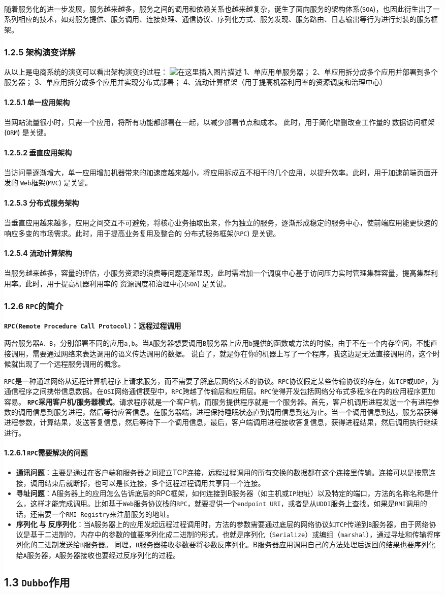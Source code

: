 随着服务化的进一步发展，服务越来越多，服务之间的调用和依赖关系也越来越复杂，诞生了面向服务的架构体系(`SOA`)，也因此衍生出了一系列相应的技术，如对服务提供、服务调用、连接处理、通信协议、序列化方式、服务发现、服务路由、日志输出等行为进行封装的服务框架。

### 1.2.5 架构演变详解

从以上是电商系统的演变可以看出架构演变的过程：
![在这里插入图片描述](https://brath4.oss-cn-shenzhen.aliyuncs.com/picgo/58b4c7452c0243fdb318d0282d603f94.png)
1、单应用单服务器；
2、单应用拆分成多个应用并部署到多个服务器；
3、单应用拆分成多个应用并实现分布式部署；
4、流动计算框架（用于提高机器利用率的资源调度和治理中心）

#### 1.2.5.1 单一应用架构

当网站流量很小时，只需一个应用，将所有功能都部署在一起，以减少部署节点和成本。 此时，用于简化增删改查工作量的 数据访问框架(`ORM`) 是关键。

#### 1.2.5.2 垂直应用架构

当访问量逐渐增大，单一应用增加机器带来的加速度越来越小，将应用拆成互不相干的几个应用，以提升效率。此时，用于加速前端页面开发的 `Web`框架(`MVC`) 是关键。

#### 1.2.5.3 分布式服务架构

当垂直应用越来越多，应用之间交互不可避免，将核心业务抽取出来，作为独立的服务，逐渐形成稳定的服务中心，使前端应用能更快速的响应多变的市场需求。此时，用于提高业务复用及整合的 分布式服务框架(`RPC`) 是关键。

#### 1.2.5.4 流动计算架构

当服务越来越多，容量的评估，小服务资源的浪费等问题逐渐显现，此时需增加一个调度中心基于访问压力实时管理集群容量，提高集群利用率。此时，用于提高机器利用率的 资源调度和治理中心(`SOA`) 是关键。

### 1.2.6 `RPC`的简介

**`RPC(Remote Procedure Call Protocol)`：远程过程调用**

两台服务器`A、B`，分别部署不同的应用`a,b`。当`A`服务器想要调用`B`服务器上应用`b`提供的函数或方法的时候，由于不在一个内存空间，不能直接调用，需要通过网络来表达调用的语义传达调用的数据。
说白了，就是你在你的机器上写了一个程序，我这边是无法直接调用的，这个时候就出现了一个远程服务调用的概念。

`RPC`是一种通过网络从远程计算机程序上请求服务，而不需要了解底层网络技术的协议。`RPC`协议假定某些传输协议的存在，如`TCP`或`UDP`，为通信程序之间携带信息数据。在`OSI`网络通信模型中，`RPC`跨越了传输层和应用层。`RPC`使得开发包括网络分布式多程序在内的应用程序更加容易。
**`RPC`采用客户机/服务器模式**。请求程序就是一个客户机，而服务提供程序就是一个服务器。首先，客户机调用进程发送一个有进程参数的调用信息到服务进程，然后等待应答信息。在服务器端，进程保持睡眠状态直到调用信息到达为止。当一个调用信息到达，服务器获得进程参数，计算结果，发送答复信息，然后等待下一个调用信息，最后，客户端调用进程接收答复信息，获得进程结果，然后调用执行继续进行。

#### 1.2.6.1 `RPC`需要解决的问题

- **通讯问题**：主要是通过在客户端和服务器之间建立TCP连接，远程过程调用的所有交换的数据都在这个连接里传输。连接可以是按需连接，调用结束后就断掉，也可以是长连接，多个远程过程调用共享同一个连接。
- **寻址问题**：A服务器上的应用怎么告诉底层的RPC框架，如何连接到B服务器（如主机或`IP`地址）以及特定的端口，方法的名称名称是什么，这样才能完成调用。比如基于`Web`服务协议栈的`RPC`，就要提供一个`endpoint URI`，或者是从`UDDI`服务上查找。如果是`RMI`调用的话，还需要一个`RMI Registry`来注册服务的地址。
- **序列化 与 反序列化**：当`A`服务器上的应用发起远程过程调用时，方法的参数需要通过底层的网络协议如`TCP`传递到`B`服务器，由于网络协议是基于二进制的，内存中的参数的值要序列化成二进制的形式，也就是序列化（`Serialize`）或编组（`marshal`），通过寻址和传输将序列化的二进制发送给`B`服务器。
  同理，`B`服务器接收参数要将参数反序列化。B服务器应用调用自己的方法处理后返回的结果也要序列化给`A`服务器，`A`服务器接收也要经过反序列化的过程。

## 1.3 `Dubbo`作用

